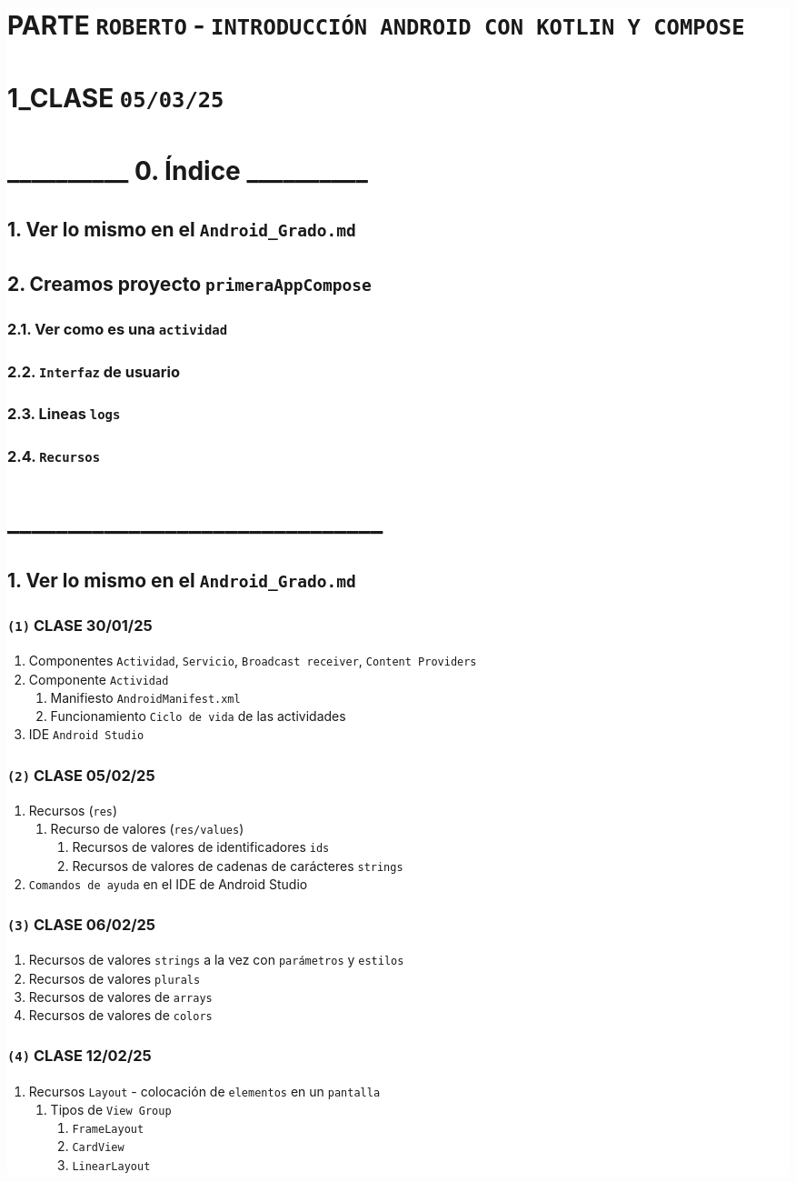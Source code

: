 
# PARTE `ROBERTO` - `INTRODUCCIÓN ANDROID CON KOTLIN Y COMPOSE`

# 1_CLASE `05/03/25`

# __________ 0. Índice __________
## 1. Ver lo mismo en el `Android_Grado.md`
## 2. Creamos proyecto `primeraAppCompose`
### 2.1. Ver como es una `actividad`
### 2.2. `Interfaz` de usuario
### 2.3. Lineas `logs`
### 2.4. `Recursos`
# _______________________________

## 1. Ver lo mismo en el `Android_Grado.md`

### `(1)` CLASE 30/01/25
1. Componentes `Actividad`, `Servicio`, `Broadcast receiver`, `Content Providers`
2. Componente `Actividad`
    1. Manifiesto `AndroidManifest.xml`
    2. Funcionamiento `Ciclo de vida` de las actividades
3. IDE `Android Studio`

### `(2)` CLASE 05/02/25
1. Recursos (`res`)
    1. Recurso de valores (`res/values`)
        1. Recursos de valores de identificadores `ids`
        2. Recursos de valores de cadenas de carácteres `strings`
2. `Comandos de ayuda` en el IDE de Android Studio

### `(3)` CLASE 06/02/25
1. Recursos de valores `strings` a la vez con `parámetros` y `estilos`
2. Recursos de valores `plurals`
3. Recursos de valores de `arrays`
4. Recursos de valores de `colors`

### `(4)` CLASE 12/02/25
1. Recursos `Layout` - colocación de `elementos` en un `pantalla`
    1. Tipos de `View Group`
        1. `FrameLayout`
        2. `CardView`
        3. `LinearLayout`
